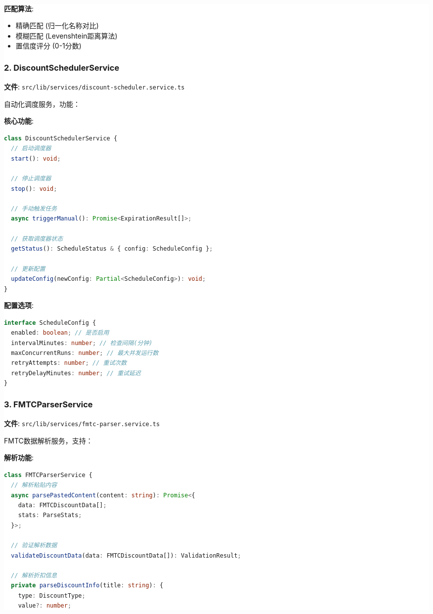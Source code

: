 
**匹配算法**:

- 精确匹配 (归一化名称对比)
- 模糊匹配 (Levenshtein距离算法)
- 置信度评分 (0-1分数)

### 2. DiscountSchedulerService

**文件**: `src/lib/services/discount-scheduler.service.ts`

自动化调度服务，功能：

**核心功能**:

```typescript
class DiscountSchedulerService {
  // 启动调度器
  start(): void;

  // 停止调度器
  stop(): void;

  // 手动触发任务
  async triggerManual(): Promise<ExpirationResult[]>;

  // 获取调度器状态
  getStatus(): ScheduleStatus & { config: ScheduleConfig };

  // 更新配置
  updateConfig(newConfig: Partial<ScheduleConfig>): void;
}
```

**配置选项**:

```typescript
interface ScheduleConfig {
  enabled: boolean; // 是否启用
  intervalMinutes: number; // 检查间隔(分钟)
  maxConcurrentRuns: number; // 最大并发运行数
  retryAttempts: number; // 重试次数
  retryDelayMinutes: number; // 重试延迟
}
```

### 3. FMTCParserService

**文件**: `src/lib/services/fmtc-parser.service.ts`

FMTC数据解析服务，支持：

**解析功能**:

```typescript
class FMTCParserService {
  // 解析粘贴内容
  async parsePastedContent(content: string): Promise<{
    data: FMTCDiscountData[];
    stats: ParseStats;
  }>;

  // 验证解析数据
  validateDiscountData(data: FMTCDiscountData[]): ValidationResult;

  // 解析折扣信息
  private parseDiscountInfo(title: string): {
    type: DiscountType;
    value?: number;
```